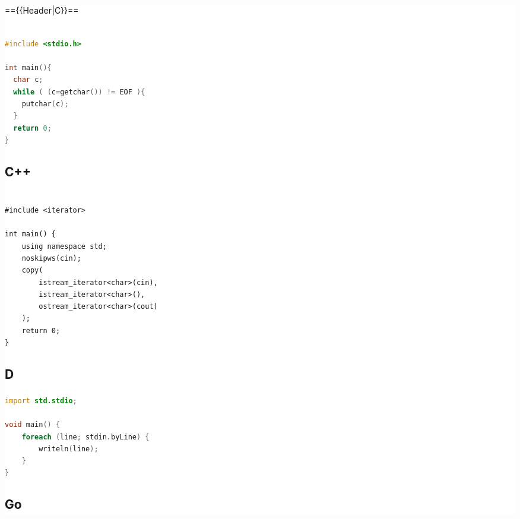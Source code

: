 
=={{Header|C}}==

```C

#include <stdio.h>

int main(){
  char c;
  while ( (c=getchar()) != EOF ){
    putchar(c);
  }
  return 0;
}

```



## C++


```cpp>#include <iostream

#include <iterator>

int main() {
    using namespace std;
    noskipws(cin);
    copy(
        istream_iterator<char>(cin),
        istream_iterator<char>(),
        ostream_iterator<char>(cout)
    );
    return 0;
}
```



## D


```d
import std.stdio;

void main() {
    foreach (line; stdin.byLine) {
        writeln(line);
    }
}
```



## Go
